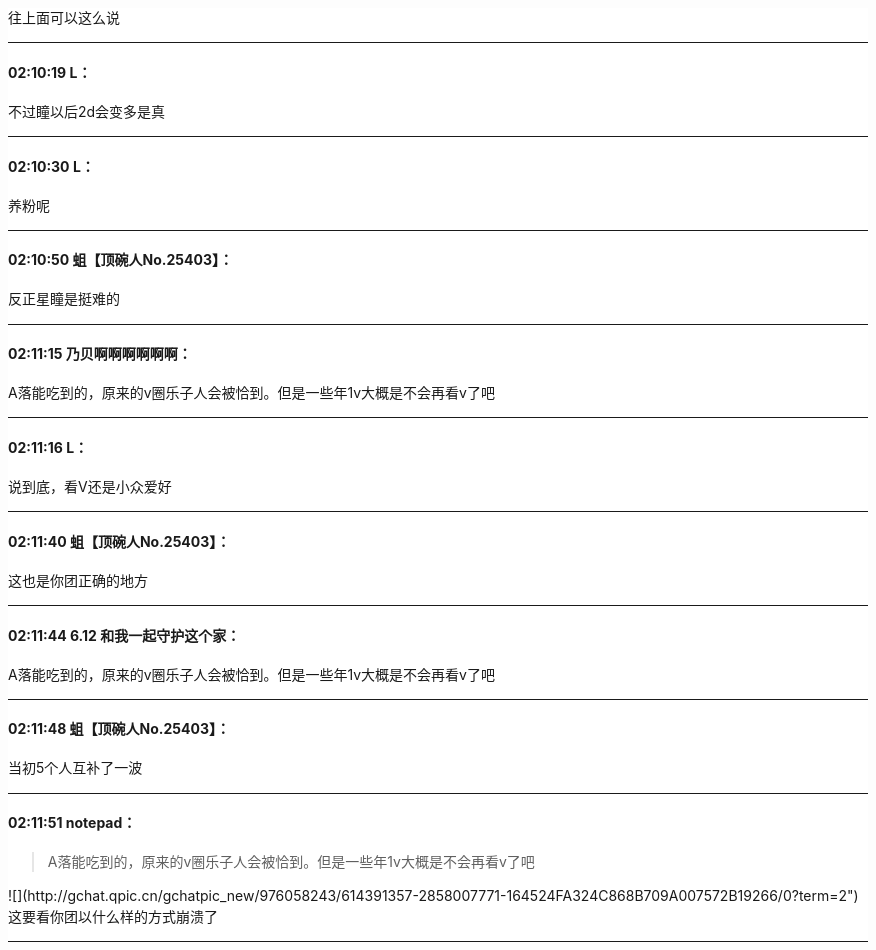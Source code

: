 往上面可以这么说

*****

#### 02:10:19  L：

不过瞳以后2d会变多是真

*****

#### 02:10:30  L：

养粉呢

*****

#### 02:10:50  蛆【顶碗人No.25403】：

反正星瞳是挺难的

*****

#### 02:11:15  乃贝啊啊啊啊啊啊：

A落能吃到的，原来的v圈乐子人会被恰到。但是一些年1v大概是不会再看v了吧

*****

#### 02:11:16  L：

说到底，看V还是小众爱好

*****

#### 02:11:40  蛆【顶碗人No.25403】：

这也是你团正确的地方

*****

#### 02:11:44  6.12 和我一起守护这个家：

A落能吃到的，原来的v圈乐子人会被恰到。但是一些年1v大概是不会再看v了吧

*****

#### 02:11:48  蛆【顶碗人No.25403】：

当初5个人互补了一波

*****

#### 02:11:51  notepad：

<blockquote>A落能吃到的，原来的v圈乐子人会被恰到。但是一些年1v大概是不会再看v了吧</blockquote>
  ![](http://gchat.qpic.cn/gchatpic_new/976058243/614391357-2858007771-164524FA324C868B709A007572B19266/0?term=2")这要看你团以什么样的方式崩溃了

*****
